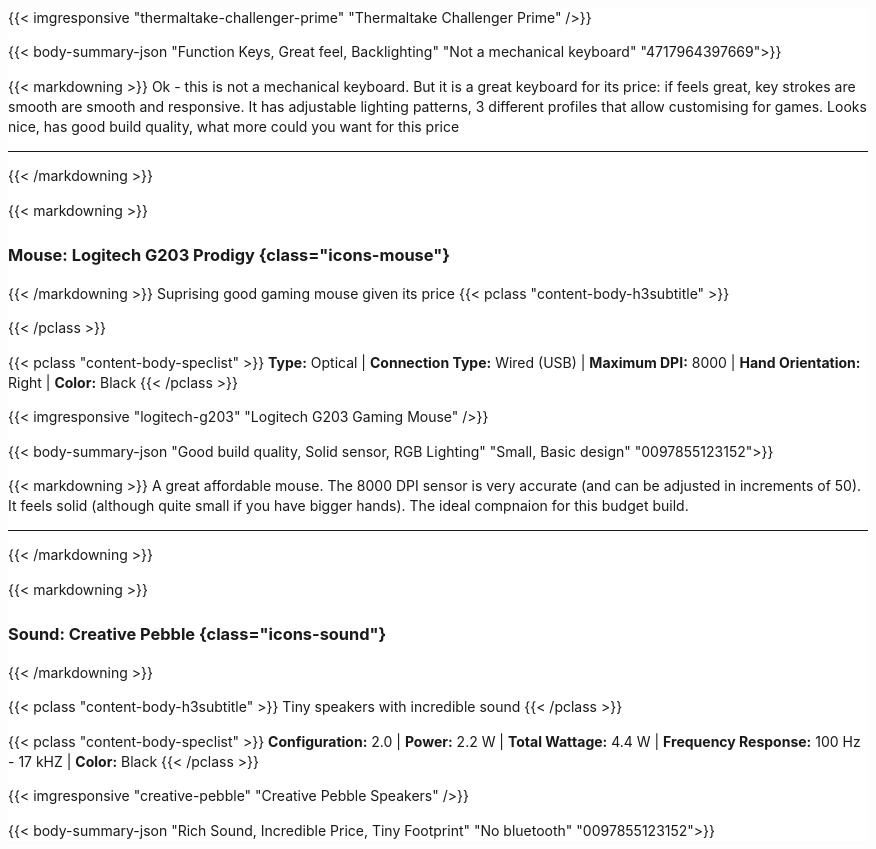 {{< imgresponsive "thermaltake-challenger-prime" "Thermaltake Challenger Prime" />}}

{{< body-summary-json  "Function Keys, Great feel, Backlighting" "Not a mechanical keyboard" "4717964397669">}}

{{< markdowning >}} 
Ok - this is not a mechanical keyboard. But it is a great keyboard for its price: if feels great, key strokes are smooth are smooth and responsive. It has adjustable lighting patterns, 3 different profiles that allow customising for games. Looks nice, has good build quality, what more could you want for this price
- - -
{{< /markdowning >}} 

{{< markdowning >}} 
### Mouse: Logitech G203 Prodigy {class="icons-mouse"}
{{< /markdowning >}} 
Suprising good gaming mouse given its price
{{< pclass "content-body-h3subtitle" >}}

{{< /pclass >}}

{{< pclass "content-body-speclist" >}}
**Type:** Optical | **Connection Type:** Wired (USB) | **Maximum DPI:** 8000 | **Hand Orientation:** Right | **Color:** Black
{{< /pclass >}}

{{< imgresponsive "logitech-g203" "Logitech G203 Gaming Mouse" />}}

{{< body-summary-json  "Good build quality, Solid sensor, RGB Lighting" "Small, Basic design" "0097855123152">}}

{{< markdowning >}} 
A great affordable mouse. The 8000 DPI sensor is very accurate (and can be adjusted in increments of 50). It feels solid (although quite small if you have bigger hands). The ideal compnaion for this budget build.
- - -
{{< /markdowning >}} 

{{< markdowning >}} 
### Sound: Creative Pebble  {class="icons-sound"}
{{< /markdowning >}} 

{{< pclass "content-body-h3subtitle" >}}
Tiny speakers with incredible sound
{{< /pclass >}}

{{< pclass "content-body-speclist" >}}
**Configuration:** 2.0 | **Power:** 2.2 W | **Total Wattage:** 4.4 W | **Frequency Response:** 100 Hz - 17 kHZ |  **Color:** Black
{{< /pclass >}}

{{< imgresponsive "creative-pebble" "Creative Pebble Speakers" />}}

{{< body-summary-json  "Rich Sound, Incredible Price, Tiny Footprint" "No bluetooth" "0097855123152">}}
